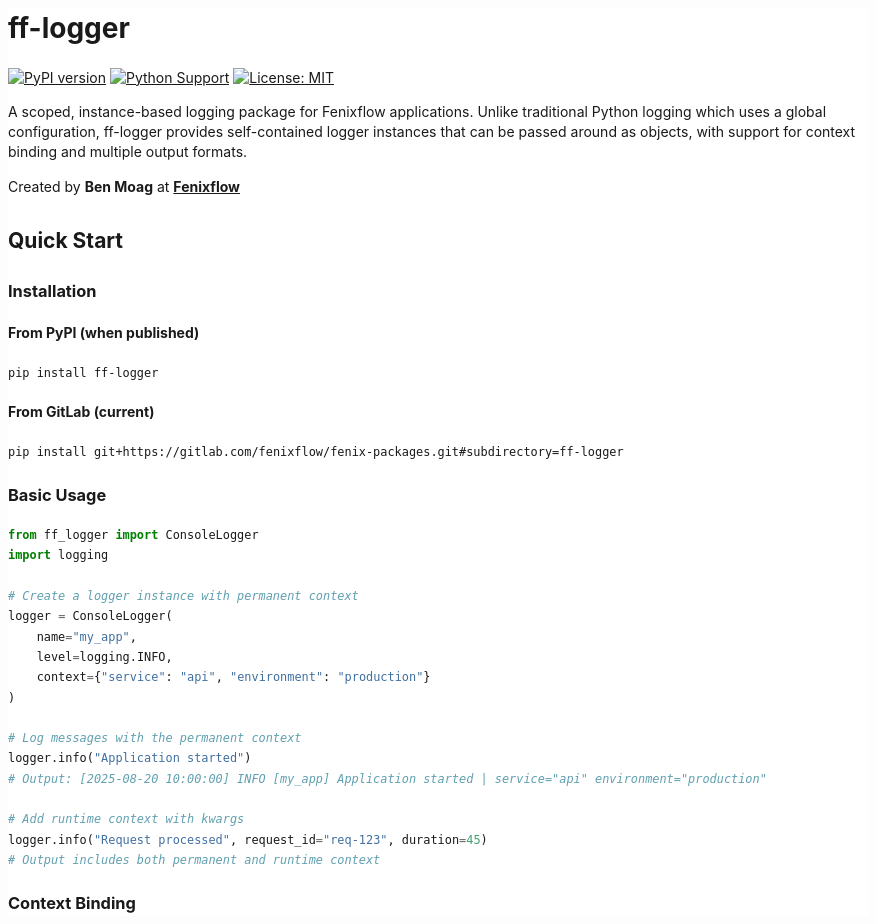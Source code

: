 # ff-logger

[![PyPI version](https://badge.fury.io/py/ff-logger.svg)](https://badge.fury.io/py/ff-logger)
[![Python Support](https://img.shields.io/pypi/pyversions/ff-logger.svg)](https://pypi.org/project/ff-logger/)
[![License: MIT](https://img.shields.io/badge/License-MIT-yellow.svg)](https://opensource.org/licenses/MIT)

A scoped, instance-based logging package for Fenixflow applications. Unlike traditional Python logging which uses a global configuration, ff-logger provides self-contained logger instances that can be passed around as objects, with support for context binding and multiple output formats.

Created by **Ben Moag** at **[Fenixflow](https://fenixflow.com)**

## Quick Start

### Installation

#### From PyPI (when published)
```bash
pip install ff-logger
```

#### From GitLab (current)
```bash
pip install git+https://gitlab.com/fenixflow/fenix-packages.git#subdirectory=ff-logger
```

### Basic Usage

```python
from ff_logger import ConsoleLogger
import logging

# Create a logger instance with permanent context
logger = ConsoleLogger(
    name="my_app",
    level=logging.INFO,
    context={"service": "api", "environment": "production"}
)

# Log messages with the permanent context
logger.info("Application started")
# Output: [2025-08-20 10:00:00] INFO [my_app] Application started | service="api" environment="production"

# Add runtime context with kwargs
logger.info("Request processed", request_id="req-123", duration=45)
# Output includes both permanent and runtime context
```

### Context Binding
